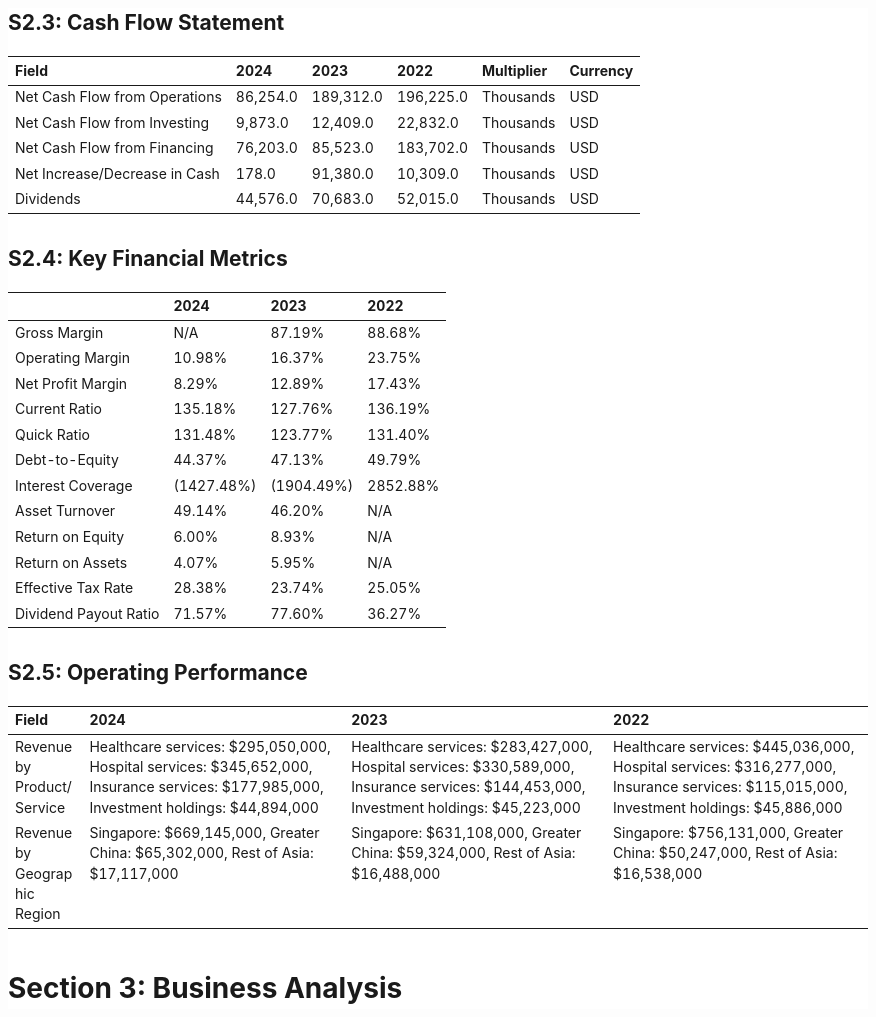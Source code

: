 
## S2.3: Cash Flow Statement

| Field | 2024 | 2023 | 2022 | Multiplier | Currency |
| :---- | :---- | :---- | :---- | :---- | :---- |
| Net Cash Flow from Operations | 86,254.0 | 189,312.0 | 196,225.0 | Thousands | USD |
| Net Cash Flow from Investing | 9,873.0 | 12,409.0 | 22,832.0 | Thousands | USD |
| Net Cash Flow from Financing | 76,203.0 | 85,523.0 | 183,702.0 | Thousands | USD |
| Net Increase/Decrease in Cash | 178.0 | 91,380.0 | 10,309.0 | Thousands | USD |
| Dividends | 44,576.0 | 70,683.0 | 52,015.0 | Thousands | USD |


## S2.4: Key Financial Metrics

|       | 2024 | 2023 | 2022 |
| :---- | :---- | :---- | :---- |
| Gross Margin | N/A | 87.19% | 88.68% |
| Operating Margin | 10.98% | 16.37% | 23.75% |
| Net Profit Margin | 8.29% | 12.89% | 17.43% |
| Current Ratio | 135.18% | 127.76% | 136.19% |
| Quick Ratio | 131.48% | 123.77% | 131.40% |
| Debt-to-Equity | 44.37% | 47.13% | 49.79% |
| Interest Coverage | (1427.48%) | (1904.49%) | 2852.88% |
| Asset Turnover | 49.14% | 46.20% | N/A |
| Return on Equity | 6.00% | 8.93% | N/A |
| Return on Assets | 4.07% | 5.95% | N/A |
| Effective Tax Rate | 28.38% | 23.74% | 25.05% | 
| Dividend Payout Ratio | 71.57% | 77.60% | 36.27% |


## S2.5: Operating Performance

| Field | 2024 | 2023 | 2022 |
| :---- | :---- | :---- | :---- |
| Revenue by Product/Service | Healthcare services: $295,050,000, Hospital services: $345,652,000, Insurance services: $177,985,000, Investment holdings: $44,894,000 | Healthcare services: $283,427,000, Hospital services: $330,589,000, Insurance services: $144,453,000, Investment holdings: $45,223,000 | Healthcare services: $445,036,000, Hospital services: $316,277,000, Insurance services: $115,015,000, Investment holdings: $45,886,000 |
| Revenue by Geographic Region | Singapore: $669,145,000, Greater China: $65,302,000, Rest of Asia: $17,117,000 | Singapore: $631,108,000, Greater China: $59,324,000, Rest of Asia: $16,488,000 | Singapore: $756,131,000, Greater China: $50,247,000, Rest of Asia: $16,538,000 |


# Section 3: Business Analysis
